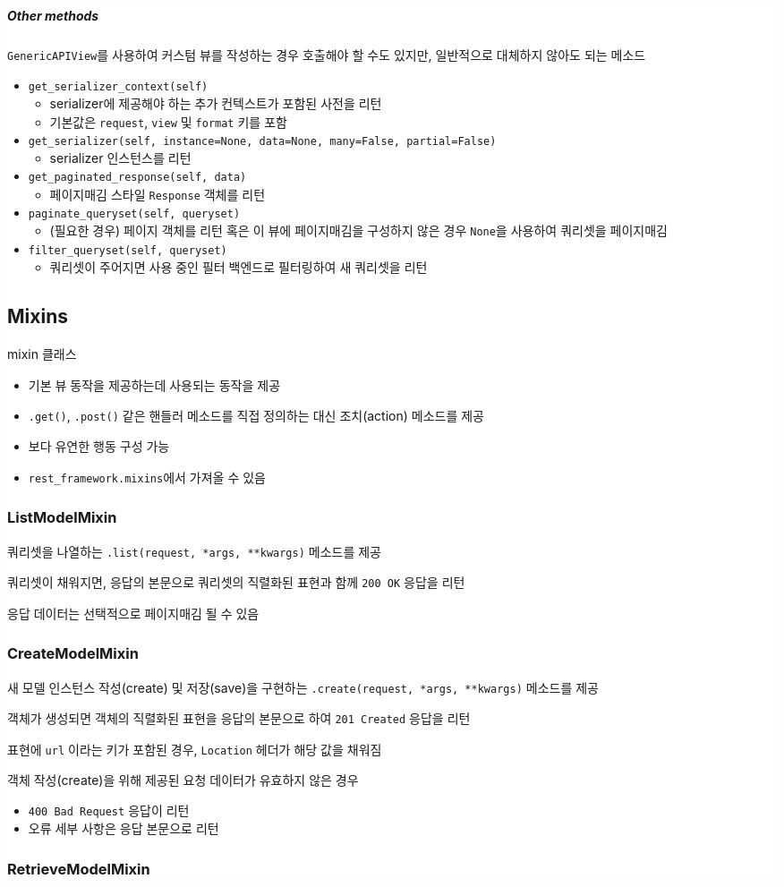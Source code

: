 

##### Other methods

`GenericAPIView`를 사용하여 커스텀 뷰를 작성하는 경우 호출해야 할 수도 있지만, 일반적으로 대체하지 않아도 되는 메소드

- `get_serializer_context(self)`
  - serializer에 제공해야 하는 추가 컨텍스트가 포함된 사전을 리턴
  - 기본값은 `request`, `view` 및 `format` 키를 포함
- `get_serializer(self, instance=None, data=None, many=False, partial=False)`
  - serializer 인스턴스를 리턴
- `get_paginated_response(self, data)`
  - 페이지매김 스타일 `Response` 객체를 리턴
- `paginate_queryset(self, queryset)`
  - (필요한 경우) 페이지 객체를 리턴 혹은 이 뷰에 페이지매김을 구성하지 않은 경우 `None`을 사용하여 쿼리셋을 페이지매김
- `filter_queryset(self, queryset)`
  - 쿼리셋이 주어지면 사용 중인 필터 백엔드로 필터링하여 새 쿼리셋을 리턴



## Mixins

mixin 클래스

- 기본 뷰 동작을 제공하는데 사용되는 동작을 제공

- `.get()`, `.post()` 같은 핸들러 메소드를 직접 정의하는 대신 조치(action) 메소드를 제공

- 보다 유연한 행동 구성 가능

- `rest_framework.mixins`에서 가져올 수 있음



### ListModelMixin

쿼리셋을 나열하는 `.list(request, *args, **kwargs)` 메소드를 제공

쿼리셋이 채워지면, 응답의 본문으로 쿼리셋의 직렬화된 표현과 함께 `200 OK` 응답을 리턴

응답 데이터는 선택적으로 페이지매김 될 수 있음



### CreateModelMixin

새 모델 인스턴스 작성(create) 및 저장(save)을 구현하는 `.create(request, *args, **kwargs)` 메소드를 제공

객체가 생성되면 객체의 직렬화된 표현을 응답의 본문으로 하여 `201 Created` 응답을 리턴

표현에 `url` 이라는 키가 포함된 경우, `Location` 헤더가 해당 값을 채워짐

객체 작성(create)을 위해 제공된 요청 데이터가 유효하지 않은 경우

- `400 Bad Request` 응답이 리턴
- 오류 세부 사항은 응답 본문으로 리턴



### RetrieveModelMixin
